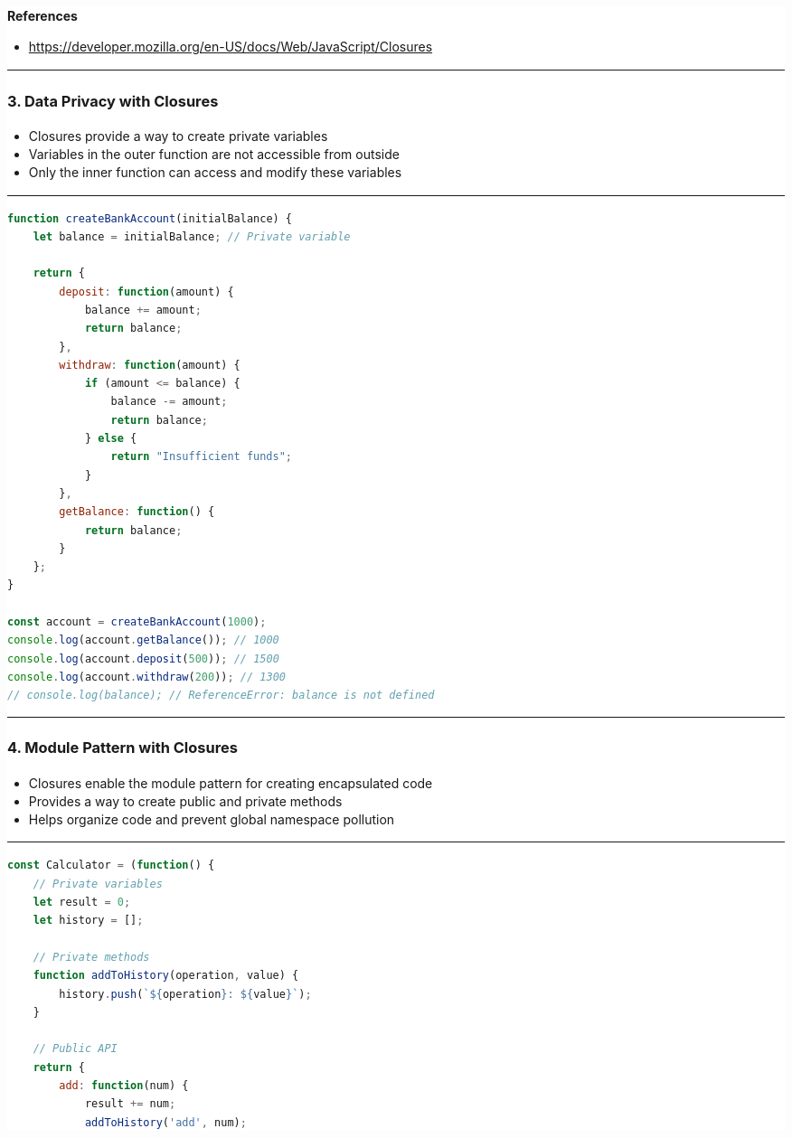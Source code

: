 **References**
- https://developer.mozilla.org/en-US/docs/Web/JavaScript/Closures

---

### 3. Data Privacy with Closures

- Closures provide a way to create private variables
- Variables in the outer function are not accessible from outside
- Only the inner function can access and modify these variables
---
```js
function createBankAccount(initialBalance) {
    let balance = initialBalance; // Private variable
    
    return {
        deposit: function(amount) {
            balance += amount;
            return balance;
        },
        withdraw: function(amount) {
            if (amount <= balance) {
                balance -= amount;
                return balance;
            } else {
                return "Insufficient funds";
            }
        },
        getBalance: function() {
            return balance;
        }
    };
}

const account = createBankAccount(1000);
console.log(account.getBalance()); // 1000
console.log(account.deposit(500)); // 1500
console.log(account.withdraw(200)); // 1300
// console.log(balance); // ReferenceError: balance is not defined
```

---

### 4. Module Pattern with Closures

- Closures enable the module pattern for creating encapsulated code
- Provides a way to create public and private methods
- Helps organize code and prevent global namespace pollution
---
```js
const Calculator = (function() {
    // Private variables
    let result = 0;
    let history = [];
    
    // Private methods
    function addToHistory(operation, value) {
        history.push(`${operation}: ${value}`);
    }
    
    // Public API
    return {
        add: function(num) {
            result += num;
            addToHistory('add', num);
```